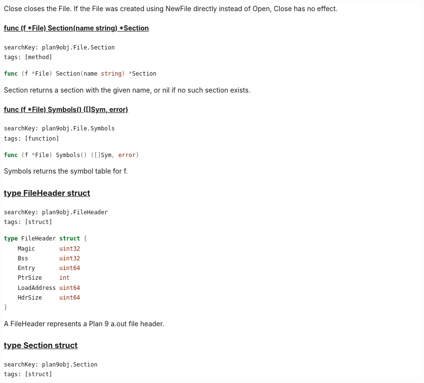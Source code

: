Close closes the File. If the File was created using NewFile directly instead of Open, Close has no effect. 

#### <a id="File.Section" href="#File.Section">func (f *File) Section(name string) *Section</a>

```
searchKey: plan9obj.File.Section
tags: [method]
```

```Go
func (f *File) Section(name string) *Section
```

Section returns a section with the given name, or nil if no such section exists. 

#### <a id="File.Symbols" href="#File.Symbols">func (f *File) Symbols() ([]Sym, error)</a>

```
searchKey: plan9obj.File.Symbols
tags: [function]
```

```Go
func (f *File) Symbols() ([]Sym, error)
```

Symbols returns the symbol table for f. 

### <a id="FileHeader" href="#FileHeader">type FileHeader struct</a>

```
searchKey: plan9obj.FileHeader
tags: [struct]
```

```Go
type FileHeader struct {
	Magic       uint32
	Bss         uint32
	Entry       uint64
	PtrSize     int
	LoadAddress uint64
	HdrSize     uint64
}
```

A FileHeader represents a Plan 9 a.out file header. 

### <a id="Section" href="#Section">type Section struct</a>

```
searchKey: plan9obj.Section
tags: [struct]
```
